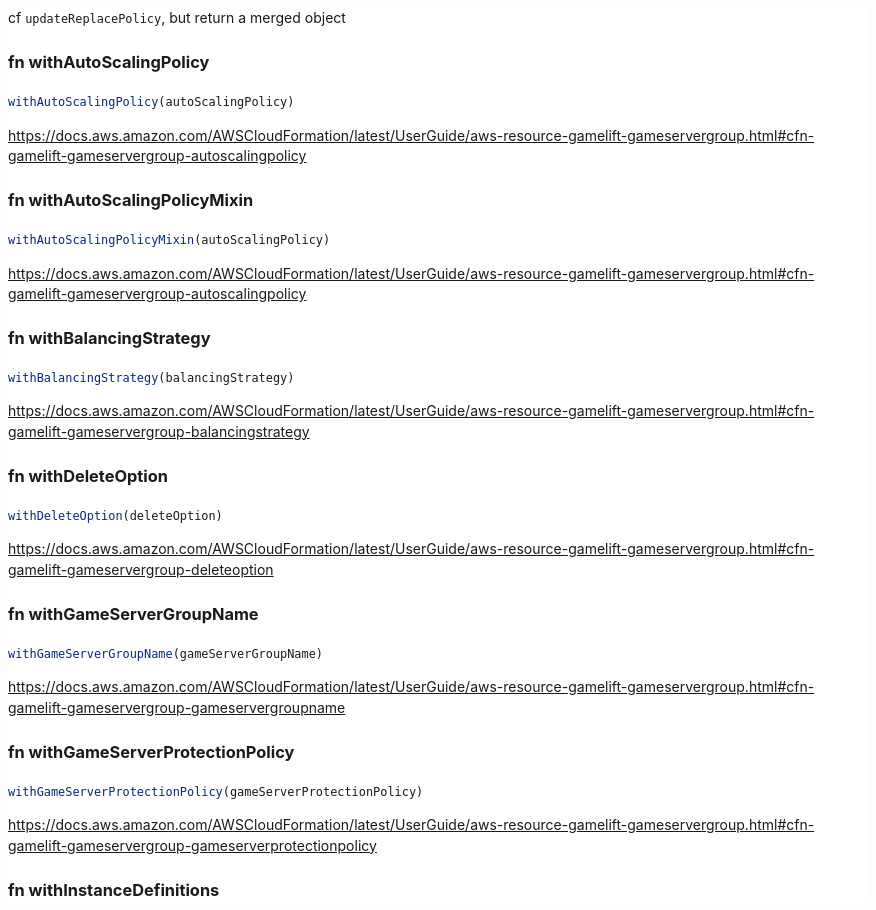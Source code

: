 cf `updateReplacePolicy`, but return a merged object

### fn withAutoScalingPolicy

```ts
withAutoScalingPolicy(autoScalingPolicy)
```

https://docs.aws.amazon.com/AWSCloudFormation/latest/UserGuide/aws-resource-gamelift-gameservergroup.html#cfn-gamelift-gameservergroup-autoscalingpolicy

### fn withAutoScalingPolicyMixin

```ts
withAutoScalingPolicyMixin(autoScalingPolicy)
```

https://docs.aws.amazon.com/AWSCloudFormation/latest/UserGuide/aws-resource-gamelift-gameservergroup.html#cfn-gamelift-gameservergroup-autoscalingpolicy

### fn withBalancingStrategy

```ts
withBalancingStrategy(balancingStrategy)
```

https://docs.aws.amazon.com/AWSCloudFormation/latest/UserGuide/aws-resource-gamelift-gameservergroup.html#cfn-gamelift-gameservergroup-balancingstrategy

### fn withDeleteOption

```ts
withDeleteOption(deleteOption)
```

https://docs.aws.amazon.com/AWSCloudFormation/latest/UserGuide/aws-resource-gamelift-gameservergroup.html#cfn-gamelift-gameservergroup-deleteoption

### fn withGameServerGroupName

```ts
withGameServerGroupName(gameServerGroupName)
```

https://docs.aws.amazon.com/AWSCloudFormation/latest/UserGuide/aws-resource-gamelift-gameservergroup.html#cfn-gamelift-gameservergroup-gameservergroupname

### fn withGameServerProtectionPolicy

```ts
withGameServerProtectionPolicy(gameServerProtectionPolicy)
```

https://docs.aws.amazon.com/AWSCloudFormation/latest/UserGuide/aws-resource-gamelift-gameservergroup.html#cfn-gamelift-gameservergroup-gameserverprotectionpolicy

### fn withInstanceDefinitions
